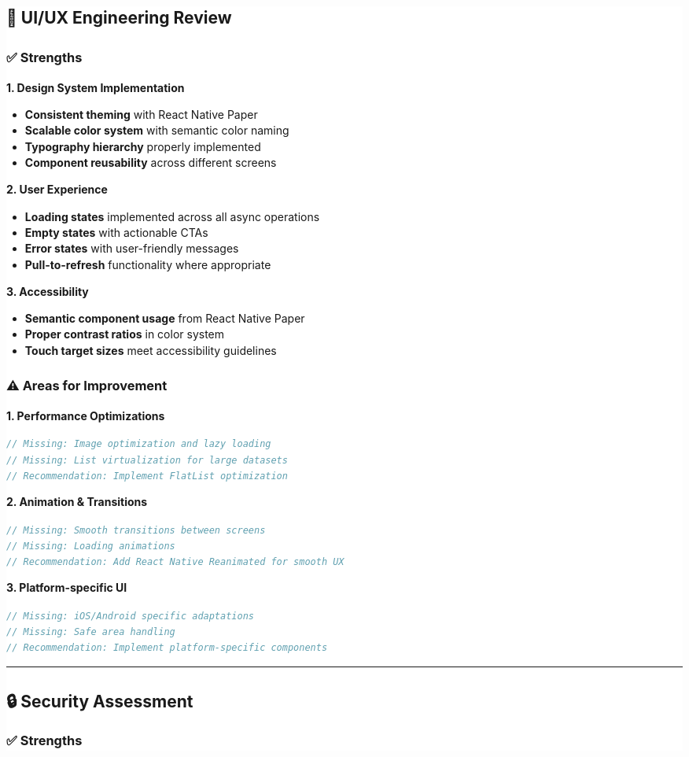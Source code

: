 
## 🎨 UI/UX Engineering Review

### ✅ **Strengths**

**1. Design System Implementation**

- **Consistent theming** with React Native Paper
- **Scalable color system** with semantic color naming
- **Typography hierarchy** properly implemented
- **Component reusability** across different screens

**2. User Experience**

- **Loading states** implemented across all async operations
- **Empty states** with actionable CTAs
- **Error states** with user-friendly messages
- **Pull-to-refresh** functionality where appropriate

**3. Accessibility**

- **Semantic component usage** from React Native Paper
- **Proper contrast ratios** in color system
- **Touch target sizes** meet accessibility guidelines

### ⚠️ **Areas for Improvement**

**1. Performance Optimizations**

```typescript
// Missing: Image optimization and lazy loading
// Missing: List virtualization for large datasets
// Recommendation: Implement FlatList optimization
```

**2. Animation & Transitions**

```typescript
// Missing: Smooth transitions between screens
// Missing: Loading animations
// Recommendation: Add React Native Reanimated for smooth UX
```

**3. Platform-specific UI**

```typescript
// Missing: iOS/Android specific adaptations
// Missing: Safe area handling
// Recommendation: Implement platform-specific components
```

---

## 🔒 Security Assessment

### ✅ **Strengths**
